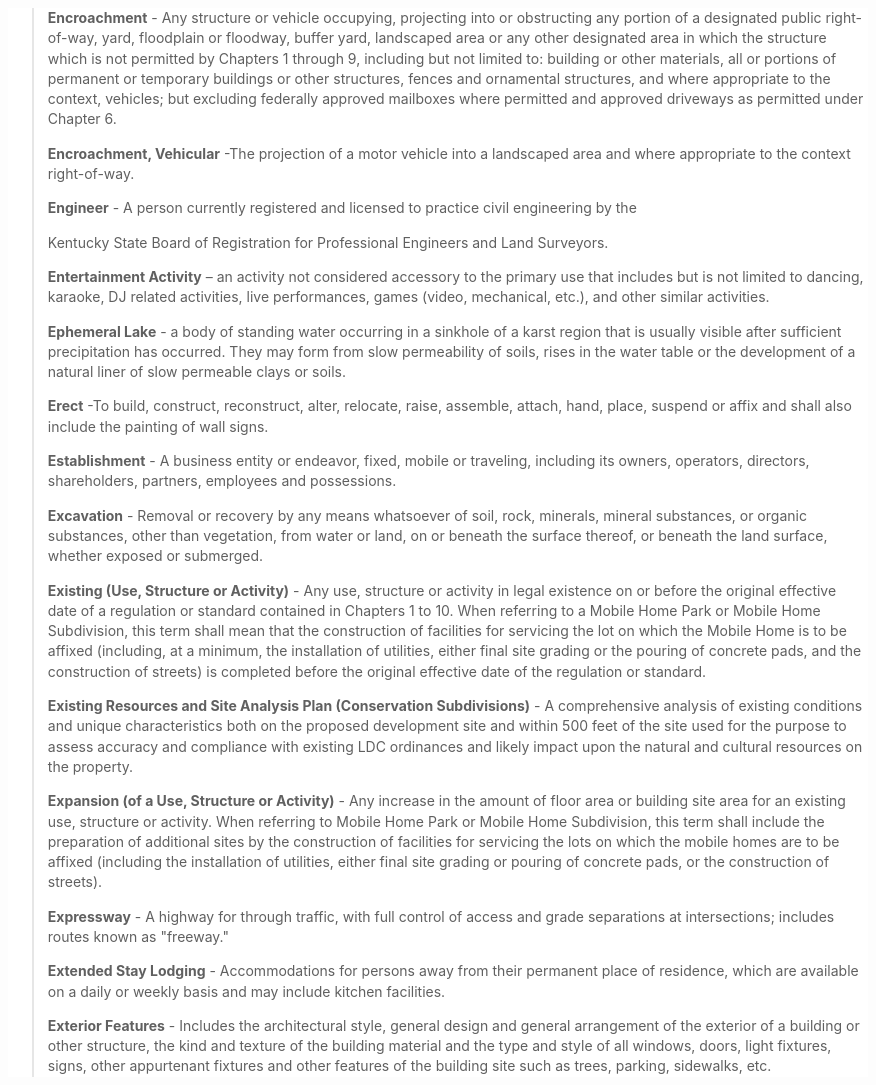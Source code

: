 > **Encroachment** - Any structure or vehicle occupying, projecting into or obstructing any portion of a designated public right-of-way, yard, floodplain or floodway, buffer yard, landscaped area or any other designated area in which the structure which is not permitted by Chapters 1 through 9, including but not limited to: building or other materials, all or portions of permanent or temporary buildings or other structures, fences and ornamental structures, and where appropriate to the context, vehicles; but excluding federally approved mailboxes where permitted and approved driveways as permitted under Chapter 6.
>
> **Encroachment, Vehicular** -The projection of a motor vehicle into a landscaped area and where appropriate to the context right-of-way.
>
> **Engineer** - A person currently registered and licensed to practice civil engineering by the
>
> Kentucky State Board of Registration for Professional Engineers and Land Surveyors.
>
> **Entertainment Activity** – an activity not considered accessory to the primary use that includes but is not limited to dancing, karaoke, DJ related activities, live performances, games (video, mechanical, etc.), and other similar activities.
>
> **Ephemeral Lake** - a body of standing water occurring in a sinkhole of a karst region that is usually visible after sufficient precipitation has occurred. They may form from slow permeability of soils, rises in the water table or the development of a natural liner of slow permeable clays or soils.
>
> **Erect** -To build, construct, reconstruct, alter, relocate, raise, assemble, attach, hand, place, suspend or affix and shall also include the painting of wall signs.
>
> **Establishment** - A business entity or endeavor, fixed, mobile or traveling, including its owners, operators, directors, shareholders, partners, employees and possessions.
>
> **Excavation** - Removal or recovery by any means whatsoever of soil, rock, minerals, mineral substances, or organic substances, other than vegetation, from water or land, on or beneath the surface thereof, or beneath the land surface, whether exposed or submerged.
>
> **Existing (Use, Structure or Activity)** - Any use, structure or activity in legal existence on or before the original effective date of a regulation or standard contained in Chapters 1 to 10. When referring to a Mobile Home Park or Mobile Home Subdivision, this term shall mean that the construction of facilities for servicing the lot on which the Mobile Home is to be affixed (including, at a minimum, the installation of utilities, either final site grading or the pouring of concrete pads, and the construction of streets) is completed before the original effective date of the regulation or standard.
>
> **Existing Resources and Site Analysis Plan (Conservation Subdivisions)** - A comprehensive analysis of existing conditions and unique characteristics both on the proposed development site and within 500 feet of the site used for the purpose to assess accuracy and compliance with existing LDC ordinances and likely impact upon the natural and cultural resources on the property.
>
> **Expansion (of a Use, Structure or Activity)** - Any increase in the amount of floor area or building site area for an existing use, structure or activity. When referring to Mobile Home Park or Mobile Home Subdivision, this term shall include the preparation of additional sites by the construction of facilities for servicing the lots on which the mobile homes are to be affixed (including the installation of utilities, either final site grading or pouring of concrete pads, or the construction of streets).
>
> **Expressway** - A highway for through traffic, with full control of access and grade separations at intersections; includes routes known as "freeway."
>
> **Extended Stay Lodging** - Accommodations for persons away from their permanent place of residence, which are available on a daily or weekly basis and may include kitchen facilities.
>
> **Exterior Features** - Includes the architectural style, general design and general arrangement of the exterior of a building or other structure, the kind and texture of the building material and the type and style of all windows, doors, light fixtures, signs, other appurtenant fixtures and other features of the building site such as trees, parking, sidewalks, etc.